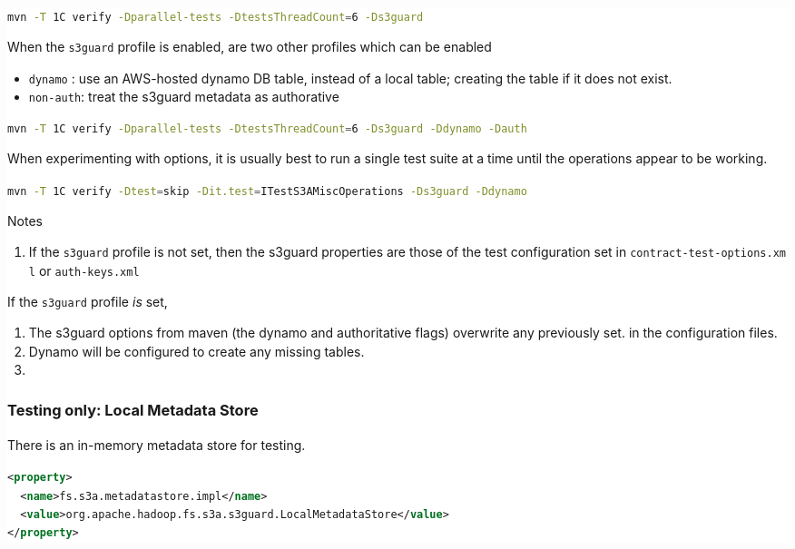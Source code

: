 ```bash
mvn -T 1C verify -Dparallel-tests -DtestsThreadCount=6 -Ds3guard 
```

When the `s3guard` profile is enabled, are two other profiles which can be
enabled
 
* `dynamo` : use an AWS-hosted dynamo DB table, instead of a local table; creating
the table if it does not exist.
* `non-auth`: treat the s3guard metadata as authorative

```bash
mvn -T 1C verify -Dparallel-tests -DtestsThreadCount=6 -Ds3guard -Ddynamo -Dauth 
```

When experimenting with options, it is usually best to run a single test suite
at a time until the operations appear to be working.

```bash
mvn -T 1C verify -Dtest=skip -Dit.test=ITestS3AMiscOperations -Ds3guard -Ddynamo
```

Notes

1. If the `s3guard` profile is not set, then the s3guard properties are those
of the test configuration set in `contract-test-options.xml` or `auth-keys.xml`

If the `s3guard` profile *is* set, 
1. The s3guard options from maven (the dynamo and authoritative flags)
  overwrite any previously set. in the configuration files.
1. Dynamo will be configured to create any missing tables.
1. 


### Testing only: Local Metadata Store

There is an in-memory metadata store for testing.

```xml
<property>
  <name>fs.s3a.metadatastore.impl</name>
  <value>org.apache.hadoop.fs.s3a.s3guard.LocalMetadataStore</value>
</property>
```
